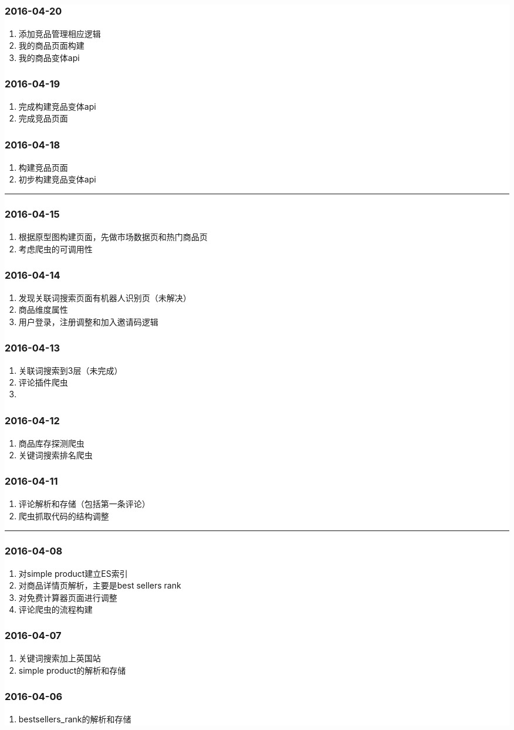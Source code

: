 ### 2016-04-20
1. 添加竞品管理相应逻辑
2. 我的商品页面构建
3. 我的商品变体api

### 2016-04-19
1. 完成构建竞品变体api
2. 完成竞品页面

### 2016-04-18
1. 构建竞品页面
2. 初步构建竞品变体api

***
### 2016-04-15
1. 根据原型图构建页面，先做市场数据页和热门商品页
2. 考虑爬虫的可调用性 

### 2016-04-14
1. 发现关联词搜索页面有机器人识别页（未解决）
2. 商品维度属性
3. 用户登录，注册调整和加入邀请码逻辑

### 2016-04-13
1. 关联词搜索到3层（未完成）
2. 评论插件爬虫
3. 

### 2016-04-12
1. 商品库存探测爬虫
2. 关键词搜索排名爬虫

### 2016-04-11
1. 评论解析和存储（包括第一条评论）
2. 爬虫抓取代码的结构调整

***
### 2016-04-08
1. 对simple product建立ES索引
2. 对商品详情页解析，主要是best sellers rank
3. 对免费计算器页面进行调整
4. 评论爬虫的流程构建

### 2016-04-07
1. 关键词搜索加上英国站
2. simple product的解析和存储

### 2016-04-06
1. bestsellers_rank的解析和存储
